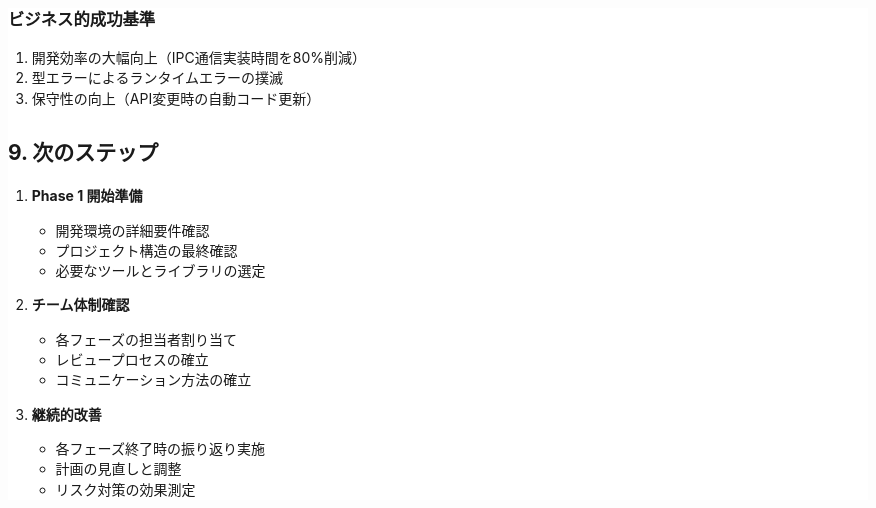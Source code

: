 ### ビジネス的成功基準
1. 開発効率の大幅向上（IPC通信実装時間を80%削減）
2. 型エラーによるランタイムエラーの撲滅
3. 保守性の向上（API変更時の自動コード更新）

## 9. 次のステップ

1. **Phase 1 開始準備**
   - 開発環境の詳細要件確認
   - プロジェクト構造の最終確認
   - 必要なツールとライブラリの選定

2. **チーム体制確認**
   - 各フェーズの担当者割り当て
   - レビュープロセスの確立
   - コミュニケーション方法の確立

3. **継続的改善**
   - 各フェーズ終了時の振り返り実施
   - 計画の見直しと調整
   - リスク対策の効果測定
